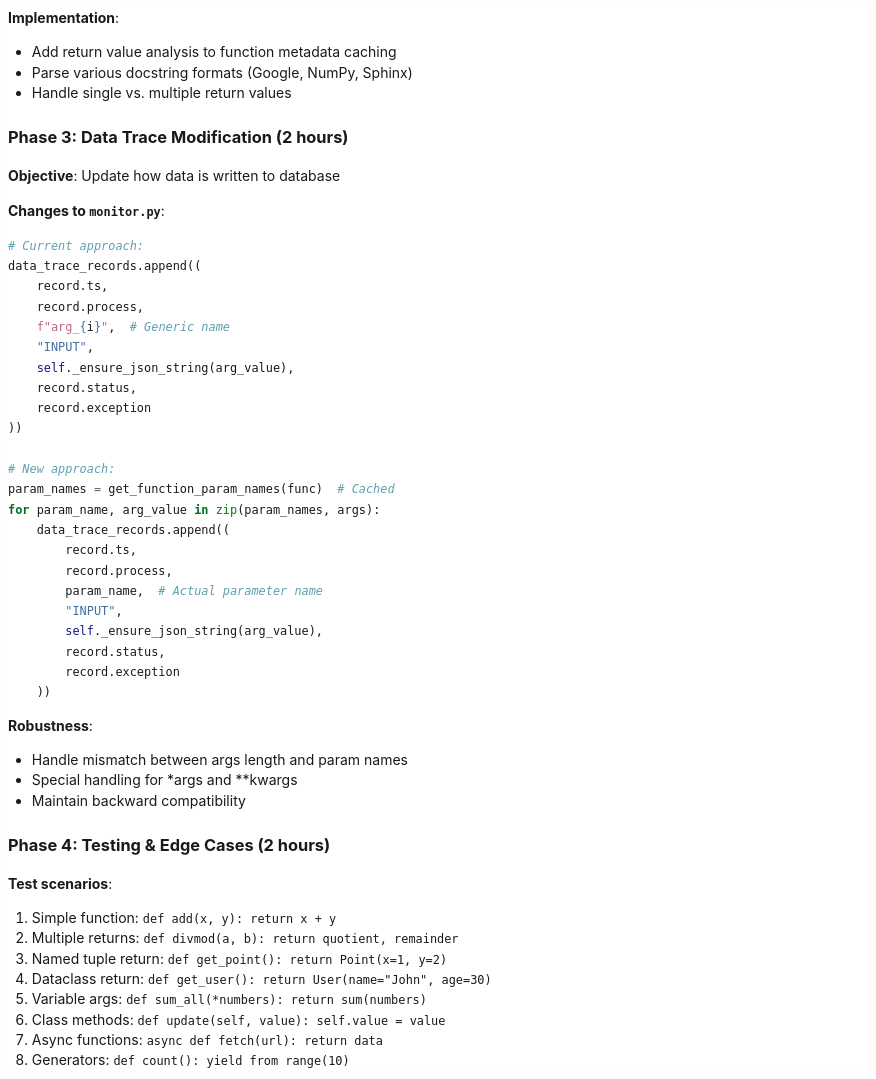 **Implementation**:
- Add return value analysis to function metadata caching
- Parse various docstring formats (Google, NumPy, Sphinx)
- Handle single vs. multiple return values

### Phase 3: Data Trace Modification (2 hours)

**Objective**: Update how data is written to database

**Changes to `monitor.py`**:
```python
# Current approach:
data_trace_records.append((
    record.ts,
    record.process,
    f"arg_{i}",  # Generic name
    "INPUT",
    self._ensure_json_string(arg_value),
    record.status,
    record.exception
))

# New approach:
param_names = get_function_param_names(func)  # Cached
for param_name, arg_value in zip(param_names, args):
    data_trace_records.append((
        record.ts,
        record.process,
        param_name,  # Actual parameter name
        "INPUT",
        self._ensure_json_string(arg_value),
        record.status,
        record.exception
    ))
```

**Robustness**:
- Handle mismatch between args length and param names
- Special handling for *args and **kwargs
- Maintain backward compatibility

### Phase 4: Testing & Edge Cases (2 hours)

**Test scenarios**:
1. Simple function: `def add(x, y): return x + y`
2. Multiple returns: `def divmod(a, b): return quotient, remainder`
3. Named tuple return: `def get_point(): return Point(x=1, y=2)`
4. Dataclass return: `def get_user(): return User(name="John", age=30)`
5. Variable args: `def sum_all(*numbers): return sum(numbers)`
6. Class methods: `def update(self, value): self.value = value`
7. Async functions: `async def fetch(url): return data`
8. Generators: `def count(): yield from range(10)`
